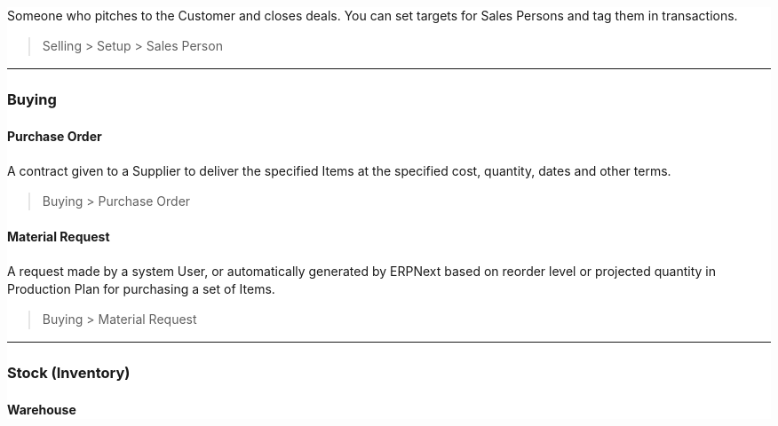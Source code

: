 
Someone who pitches to the Customer and closes deals. You can set targets for
Sales Persons and tag them in transactions.



> 
> Selling > Setup > Sales Person
> 
> 
> 




---


### Buying


#### Purchase Order


A contract given to a Supplier to deliver the specified Items at the specified
cost, quantity, dates and other terms.



> 
> Buying > Purchase Order
> 
> 
> 


#### Material Request


A request made by a system User, or automatically generated by ERPNext based
on reorder level or projected quantity in Production Plan for purchasing a set
of Items.



> 
> Buying > Material Request
> 
> 
> 




---


### Stock (Inventory)


#### Warehouse

